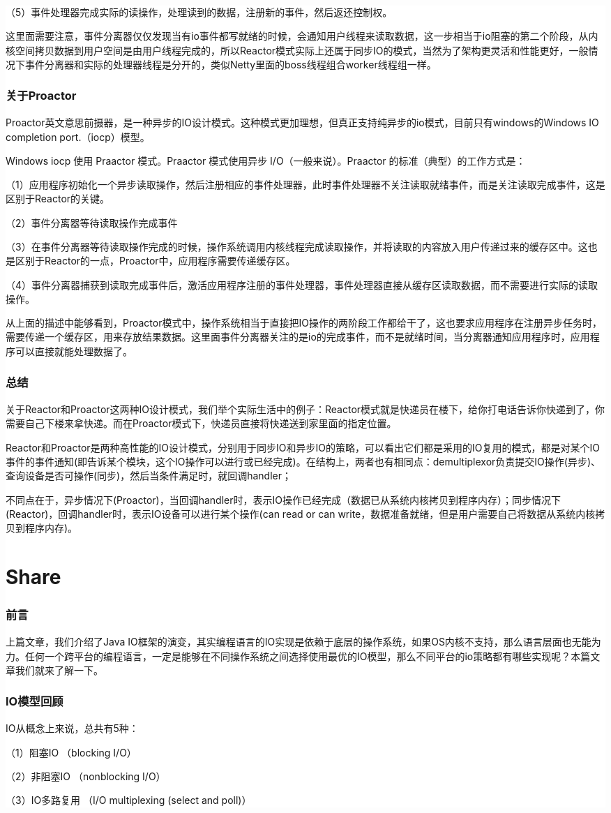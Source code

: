 （5）事件处理器完成实际的读操作，处理读到的数据，注册新的事件，然后返还控制权。



这里面需要注意，事件分离器仅仅发现当有io事件都写就绪的时候，会通知用户线程来读取数据，这一步相当于io阻塞的第二个阶段，从内核空间拷贝数据到用户空间是由用户线程完成的，所以Reactor模式实际上还属于同步IO的模式，当然为了架构更灵活和性能更好，一般情况下事件分离器和实际的处理器线程是分开的，类似Netty里面的boss线程组合worker线程组一样。

### 关于Proactor

Proactor英文意思前摄器，是一种异步的IO设计模式。这种模式更加理想，但真正支持纯异步的io模式，目前只有windows的Windows IO completion port.（iocp）模型。


Windows iocp 使用 Praactor 模式。Praactor 模式使用异步 I/O（一般来说）。Praactor 的标准（典型）的工作方式是：

（1）应用程序初始化一个异步读取操作，然后注册相应的事件处理器，此时事件处理器不关注读取就绪事件，而是关注读取完成事件，这是区别于Reactor的关键。

（2）事件分离器等待读取操作完成事件

（3）在事件分离器等待读取操作完成的时候，操作系统调用内核线程完成读取操作，并将读取的内容放入用户传递过来的缓存区中。这也是区别于Reactor的一点，Proactor中，应用程序需要传递缓存区。

（4）事件分离器捕获到读取完成事件后，激活应用程序注册的事件处理器，事件处理器直接从缓存区读取数据，而不需要进行实际的读取操作。


从上面的描述中能够看到，Proactor模式中，操作系统相当于直接把IO操作的两阶段工作都给干了，这也要求应用程序在注册异步任务时，需要传递一个缓存区，用来存放结果数据。这里面事件分离器关注的是io的完成事件，而不是就绪时间，当分离器通知应用程序时，应用程序可以直接就能处理数据了。


### 总结

关于Reactor和Proactor这两种IO设计模式，我们举个实际生活中的例子：Reactor模式就是快递员在楼下，给你打电话告诉你快递到了，你需要自己下楼来拿快递。而在Proactor模式下，快递员直接将快递送到家里面的指定位置。

Reactor和Proactor是两种高性能的IO设计模式，分别用于同步IO和异步IO的策略，可以看出它们都是采用的IO复用的模式，都是对某个IO事件的事件通知(即告诉某个模块，这个IO操作可以进行或已经完成)。在结构上，两者也有相同点：demultiplexor负责提交IO操作(异步)、查询设备是否可操作(同步)，然后当条件满足时，就回调handler；

不同点在于，异步情况下(Proactor)，当回调handler时，表示IO操作已经完成（数据已从系统内核拷贝到程序内存）；同步情况下(Reactor)，回调handler时，表示IO设备可以进行某个操作(can read or can write，数据准备就绪，但是用户需要自己将数据从系统内核拷贝到程序内存)。









# Share

### 前言
上篇文章，我们介绍了Java IO框架的演变，其实编程语言的IO实现是依赖于底层的操作系统，如果OS内核不支持，那么语言层面也无能为力。任何一个跨平台的编程语言，一定是能够在不同操作系统之间选择使用最优的IO模型，那么不同平台的io策略都有哪些实现呢？本篇文章我们就来了解一下。

### IO模型回顾

IO从概念上来说，总共有5种：

（1）阻塞IO （blocking I/O）

（2）非阻塞IO （nonblocking I/O）

（3）IO多路复用 （I/O multiplexing (select and poll)）
